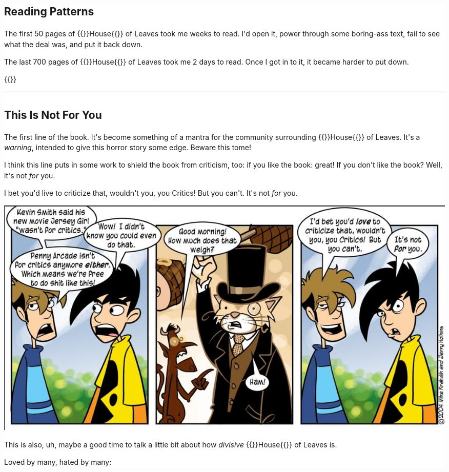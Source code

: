 ## Reading Patterns

The first 50 pages of {{<blue>}}House{{</blue>}} of Leaves took me weeks to read. I'd open it, power through some boring-ass text, fail to see what the deal was, and put it back down.

The last 700 pages of {{<blue>}}House{{</blue>}} of Leaves took me 2 days to read. Once I got in to it, it became harder to put down.

{{<imgwebp src="beefus.png">}}

-----

## This Is Not For You

The first line of the book. It's become something of a mantra for the community surrounding {{<blue>}}House{{</blue>}} of Leaves. It's a _warning_, intended to give this horror story some edge. Beware this tome!

I think this line puts in some work to shield the book from criticism, too: if you like the book: great! If you don't like the book? Well, it's not _for_ you.

I bet you'd live to criticize that, wouldn't you, you Critics! But you can't. It's not _for_ you.

[![](./criticism.png)](https://www.penny-arcade.com/comic/2004/03/24/the-adventures-of-twisp-and-catsby)

This is also, uh, maybe a good time to talk a little bit about how _divisive_ {{<blue>}}House{{</blue>}} of Leaves is.

Loved by many, hated by many:
